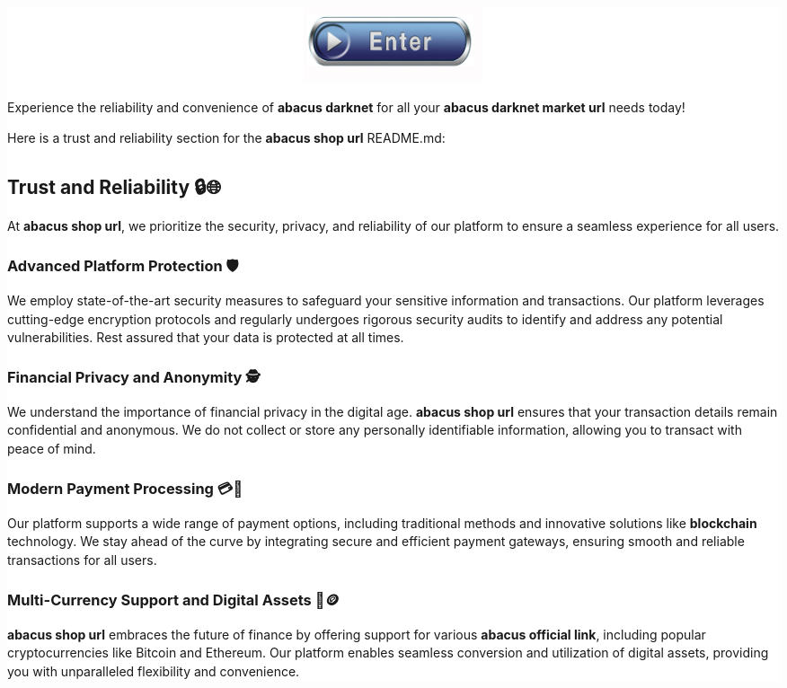 <div align='center'>

<a href='https://torcat.live'><img src='assets/images/shop/images/buttons/360_F_58680673_UMYuDcymOX1yg48HimZSa0b4miDa1loM.jpg' alt='Download' width='200'/></a>

</div>

Experience the reliability and convenience of **abacus darknet** for all your **abacus darknet market url** needs today!

Here is a trust and reliability section for the **abacus shop url** README.md:

## Trust and Reliability 🔒🌐

At **abacus shop url**, we prioritize the security, privacy, and reliability of our platform to ensure a seamless experience for all users. 



### Advanced Platform Protection 🛡️
We employ state-of-the-art security measures to safeguard your sensitive information and transactions. Our platform leverages cutting-edge encryption protocols and regularly undergoes rigorous security audits to identify and address any potential vulnerabilities. Rest assured that your data is protected at all times.

### Financial Privacy and Anonymity 🕵️
We understand the importance of financial privacy in the digital age. **abacus shop url** ensures that your transaction details remain confidential and anonymous. We do not collect or store any personally identifiable information, allowing you to transact with peace of mind.

### Modern Payment Processing 💳🔗
Our platform supports a wide range of payment options, including traditional methods and innovative solutions like **blockchain** technology. We stay ahead of the curve by integrating secure and efficient payment gateways, ensuring smooth and reliable transactions for all users.

### Multi-Currency Support and Digital Assets 💱🪙
**abacus shop url** embraces the future of finance by offering support for various **abacus official link**, including popular cryptocurrencies like Bitcoin and Ethereum. Our platform enables seamless conversion and utilization of digital assets, providing you with unparalleled flexibility and convenience.
